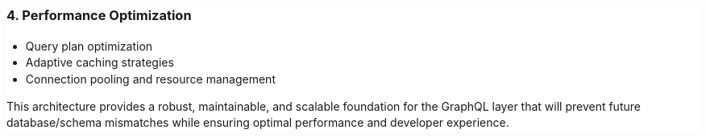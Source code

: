 ### 4. Performance Optimization

- Query plan optimization
- Adaptive caching strategies
- Connection pooling and resource management

This architecture provides a robust, maintainable, and scalable foundation for the GraphQL layer that will prevent future database/schema mismatches while ensuring optimal performance and developer experience.
